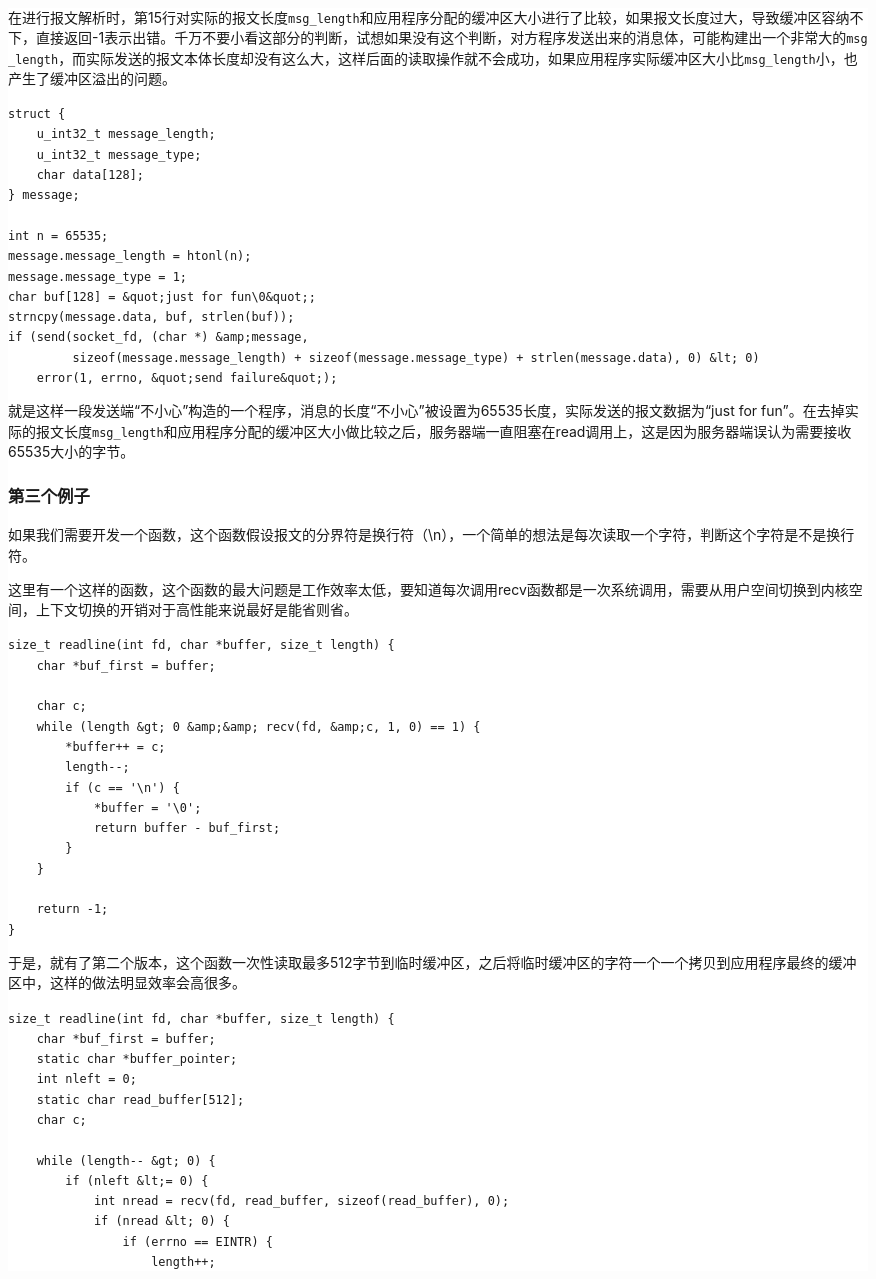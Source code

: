 在进行报文解析时，第15行对实际的报文长度`msg_length`和应用程序分配的缓冲区大小进行了比较，如果报文长度过大，导致缓冲区容纳不下，直接返回-1表示出错。千万不要小看这部分的判断，试想如果没有这个判断，对方程序发送出来的消息体，可能构建出一个非常大的`msg_length`，而实际发送的报文本体长度却没有这么大，这样后面的读取操作就不会成功，如果应用程序实际缓冲区大小比`msg_length`小，也产生了缓冲区溢出的问题。

```
struct {
    u_int32_t message_length;
    u_int32_t message_type;
    char data[128];
} message;

int n = 65535;
message.message_length = htonl(n);
message.message_type = 1;
char buf[128] = &quot;just for fun\0&quot;;
strncpy(message.data, buf, strlen(buf));
if (send(socket_fd, (char *) &amp;message,
         sizeof(message.message_length) + sizeof(message.message_type) + strlen(message.data), 0) &lt; 0)
    error(1, errno, &quot;send failure&quot;);

```

就是这样一段发送端“不小心”构造的一个程序，消息的长度“不小心”被设置为65535长度，实际发送的报文数据为“just for fun”。在去掉实际的报文长度`msg_length`和应用程序分配的缓冲区大小做比较之后，服务器端一直阻塞在read调用上，这是因为服务器端误认为需要接收65535大小的字节。

### 第三个例子

如果我们需要开发一个函数，这个函数假设报文的分界符是换行符（\n），一个简单的想法是每次读取一个字符，判断这个字符是不是换行符。

这里有一个这样的函数，这个函数的最大问题是工作效率太低，要知道每次调用recv函数都是一次系统调用，需要从用户空间切换到内核空间，上下文切换的开销对于高性能来说最好是能省则省。

```
size_t readline(int fd, char *buffer, size_t length) {
    char *buf_first = buffer;

    char c;
    while (length &gt; 0 &amp;&amp; recv(fd, &amp;c, 1, 0) == 1) {
        *buffer++ = c;
        length--;
        if (c == '\n') {
            *buffer = '\0';
            return buffer - buf_first;
        }
    }

    return -1;
}

```

于是，就有了第二个版本，这个函数一次性读取最多512字节到临时缓冲区，之后将临时缓冲区的字符一个一个拷贝到应用程序最终的缓冲区中，这样的做法明显效率会高很多。

```
size_t readline(int fd, char *buffer, size_t length) {
    char *buf_first = buffer;
    static char *buffer_pointer;
    int nleft = 0;
    static char read_buffer[512];
    char c;

    while (length-- &gt; 0) {
        if (nleft &lt;= 0) {
            int nread = recv(fd, read_buffer, sizeof(read_buffer), 0);
            if (nread &lt; 0) {
                if (errno == EINTR) {
                    length++;
```